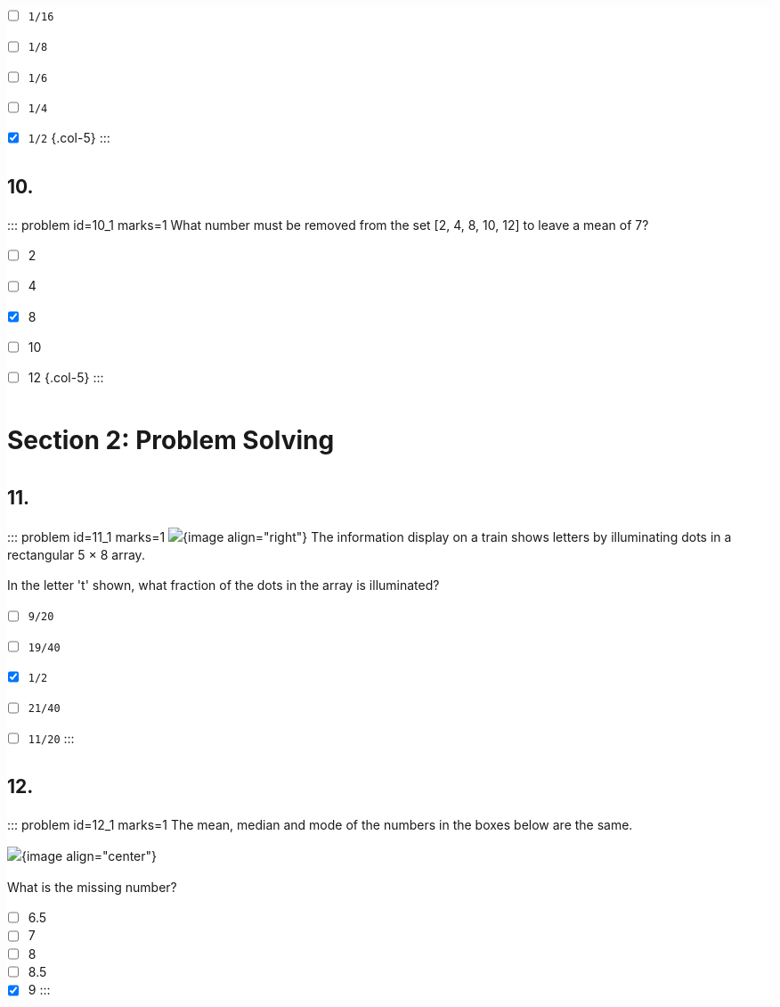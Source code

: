 * [ ] `1/16`
* [ ] `1/8`
* [ ] `1/6`
* [ ] `1/4`
* [x] `1/2`
{.col-5}
:::


## 10.
::: problem id=10_1 marks=1
What number must be removed from the set [2, 4, 8, 10, 12] to leave a mean of 7?    

* [ ] 2
* [ ] 4
* [x] 8
* [ ] 10
* [ ] 12
{.col-5}
:::


# Section 2: Problem Solving

## 11.
::: problem id=11_1 marks=1
![](/resources/admissions-9-10-test1-core-maths/11-dots.png){image align="right"}
The information display on a train shows letters by illuminating dots in a rectangular 5 × 8 array.  

In the letter 't' shown, what fraction of the dots in the array is illuminated?  

* [ ] `9/20`
* [ ] `19/40`
* [x] `1/2`
* [ ] `21/40`
* [ ] `11/20`
:::


## 12.
::: problem id=12_1 marks=1
The mean, median and mode of the numbers in the boxes below are the same.  

![](/resources/admissions-9-10-test1-core-maths/12-numbers.png){image align="center"}

What is the missing number?  

* [ ] 6.5
* [ ] 7
* [ ] 8
* [ ] 8.5 
* [x] 9
:::
